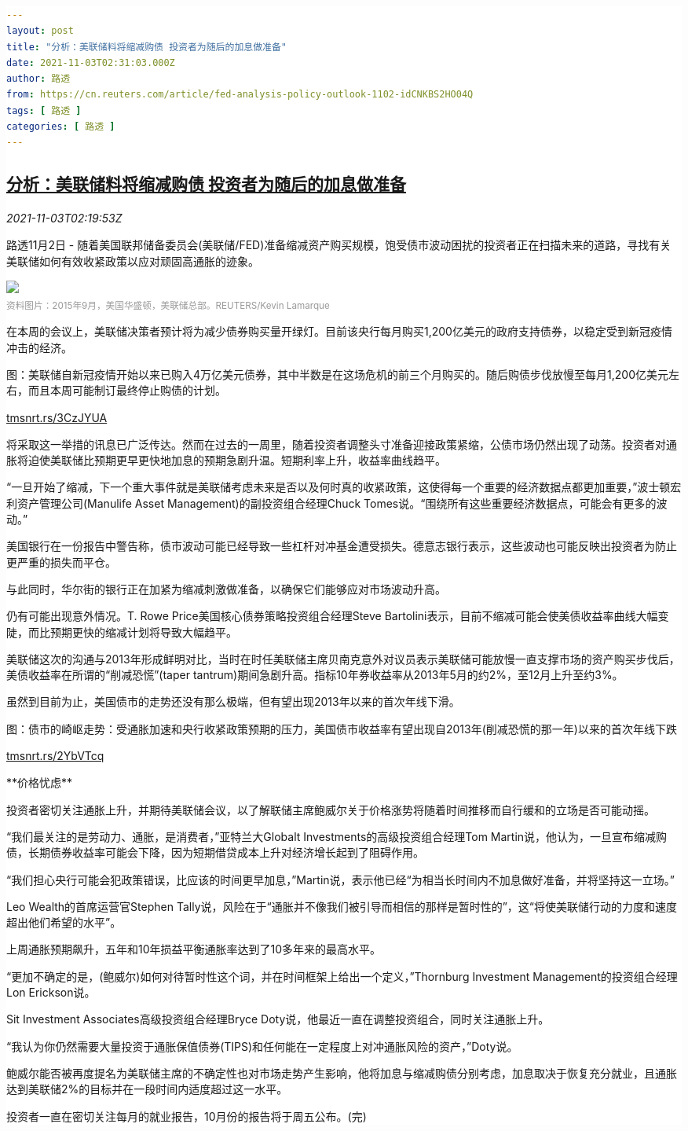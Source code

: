 ```yaml
---
layout: post
title: "分析：美联储料将缩减购债 投资者为随后的加息做准备"
date: 2021-11-03T02:31:03.000Z
author: 路透
from: https://cn.reuters.com/article/fed-analysis-policy-outlook-1102-idCNKBS2HO04Q
tags: [ 路透 ]
categories: [ 路透 ]
---
```


[分析：美联储料将缩减购债 投资者为随后的加息做准备](https://cn.reuters.com/article/fed-analysis-policy-outlook-1102-idCNKBS2HO04Q)
------

<div>
<div><i>2021-11-03T02:19:53Z</i></div><p>路透11月2日 - 随着美国联邦储备委员会(美联储/FED)准备缩减资产购买规模，饱受债市波动困扰的投资者正在扫描未来的道路，寻找有关美联储如何有效收紧政策以应对顽固高通胀的迹象。</p><img src="https://static.reuters.com/resources/r/?m=02&d=20211103&t=2&i=1580047825&r=LYNXMPEHA201Z" width="100%"><div><small style="color: #999;">资料图片：2015年9月，美国华盛顿，美联储总部。REUTERS/Kevin Lamarque </small></div><p>在本周的会议上，美联储决策者预计将为减少债券购买量开绿灯。目前该央行每月购买1,200亿美元的政府支持债券，以稳定受到新冠疫情冲击的经济。</p><p>图：美联储自新冠疫情开始以来已购入4万亿美元债券，其中半数是在这场危机的前三个月购买的。随后购债步伐放慢至每月1,200亿美元左右，而且本周可能制订最终停止购债的计划。</p><p><a href="https://tmsnrt.rs/3CzJYUA">tmsnrt.rs/3CzJYUA</a></p><p>将采取这一举措的讯息已广泛传达。然而在过去的一周里，随着投资者调整头寸准备迎接政策紧缩，公债市场仍然出现了动荡。投资者对通胀将迫使美联储比预期更早更快地加息的预期急剧升温。短期利率上升，收益率曲线趋平。</p><p>“一旦开始了缩减，下一个重大事件就是美联储考虑未来是否以及何时真的收紧政策，这使得每一个重要的经济数据点都更加重要，”波士顿宏利资产管理公司(Manulife Asset Management)的副投资组合经理Chuck Tomes说。“围绕所有这些重要经济数据点，可能会有更多的波动。”</p><p>美国银行在一份报告中警告称，债市波动可能已经导致一些杠杆对冲基金遭受损失。德意志银行表示，这些波动也可能反映出投资者为防止更严重的损失而平仓。</p><p>与此同时，华尔街的银行正在加紧为缩减刺激做准备，以确保它们能够应对市场波动升高。</p><p>仍有可能出现意外情况。T. Rowe Price美国核心债券策略投资组合经理Steve Bartolini表示，目前不缩减可能会使美债收益率曲线大幅变陡，而比预期更快的缩减计划将导致大幅趋平。</p><p>美联储这次的沟通与2013年形成鲜明对比，当时在时任美联储主席贝南克意外对议员表示美联储可能放慢一直支撑市场的资产购买步伐后，美债收益率在所谓的“削减恐慌”(taper tantrum)期间急剧升高。指标10年券收益率从2013年5月的约2%，至12月上升至约3%。</p><p>虽然到目前为止，美国债市的走势还没有那么极端，但有望出现2013年以来的首次年线下滑。</p><p>图：债市的崎岖走势：受通胀加速和央行收紧政策预期的压力，美国债市收益率有望出现自2013年(削减恐慌的那一年)以来的首次年线下跌</p><p><a href="https://tmsnrt.rs/2YbVTcq">tmsnrt.rs/2YbVTcq</a></p><p>**价格忧虑**</p><p>投资者密切关注通胀上升，并期待美联储会议，以了解联储主席鲍威尔关于价格涨势将随着时间推移而自行缓和的立场是否可能动摇。</p><p>“我们最关注的是劳动力、通胀，是消费者，”亚特兰大Globalt Investments的高级投资组合经理Tom Martin说，他认为，一旦宣布缩减购债，长期债券收益率可能会下降，因为短期借贷成本上升对经济增长起到了阻碍作用。</p><p>“我们担心央行可能会犯政策错误，比应该的时间更早加息，”Martin说，表示他已经“为相当长时间内不加息做好准备，并将坚持这一立场。”</p><p>Leo Wealth的首席运营官Stephen Tally说，风险在于“通胀并不像我们被引导而相信的那样是暂时性的”，这“将使美联储行动的力度和速度超出他们希望的水平”。</p><p>上周通胀预期飙升，五年和10年损益平衡通胀率达到了10多年来的最高水平。</p><p>“更加不确定的是，(鲍威尔)如何对待暂时性这个词，并在时间框架上给出一个定义，”Thornburg Investment Management的投资组合经理Lon Erickson说。</p><p>Sit Investment Associates高级投资组合经理Bryce Doty说，他最近一直在调整投资组合，同时关注通胀上升。</p><p>“我认为你仍然需要大量投资于通胀保值债券(TIPS)和任何能在一定程度上对冲通胀风险的资产，”Doty说。</p><p>鲍威尔能否被再度提名为美联储主席的不确定性也对市场走势产生影响，他将加息与缩减购债分别考虑，加息取决于恢复充分就业，且通胀达到美联储2%的目标并在一段时间内适度超过这一水平。</p><p>投资者一直在密切关注每月的就业报告，10月份的报告将于周五公布。(完)</p>
</div>

